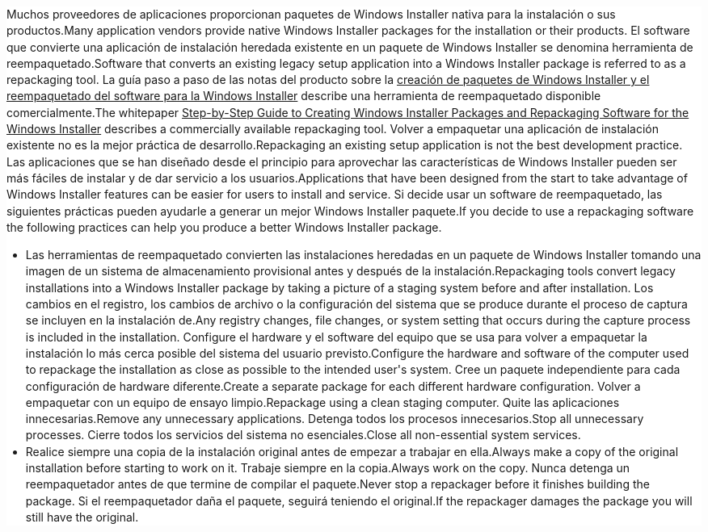 <span data-ttu-id="04940-173">Muchos proveedores de aplicaciones proporcionan paquetes de Windows Installer nativa para la instalación o sus productos.</span><span class="sxs-lookup"><span data-stu-id="04940-173">Many application vendors provide native Windows Installer packages for the installation or their products.</span></span> <span data-ttu-id="04940-174">El software que convierte una aplicación de instalación heredada existente en un paquete de Windows Installer se denomina herramienta de reempaquetado.</span><span class="sxs-lookup"><span data-stu-id="04940-174">Software that converts an existing legacy setup application into a Windows Installer package is referred to as a repackaging tool.</span></span> <span data-ttu-id="04940-175">La guía paso a paso de las notas del producto sobre la [creación de paquetes de Windows Installer y el reempaquetado del software para la Windows Installer](https://www.microsoft.com/technet/prodtechnol/windows2000serv/howto/winstall.mspx) describe una herramienta de reempaquetado disponible comercialmente.</span><span class="sxs-lookup"><span data-stu-id="04940-175">The whitepaper [Step-by-Step Guide to Creating Windows Installer Packages and Repackaging Software for the Windows Installer](https://www.microsoft.com/technet/prodtechnol/windows2000serv/howto/winstall.mspx) describes a commercially available repackaging tool.</span></span> <span data-ttu-id="04940-176">Volver a empaquetar una aplicación de instalación existente no es la mejor práctica de desarrollo.</span><span class="sxs-lookup"><span data-stu-id="04940-176">Repackaging an existing setup application is not the best development practice.</span></span> <span data-ttu-id="04940-177">Las aplicaciones que se han diseñado desde el principio para aprovechar las características de Windows Installer pueden ser más fáciles de instalar y de dar servicio a los usuarios.</span><span class="sxs-lookup"><span data-stu-id="04940-177">Applications that have been designed from the start to take advantage of Windows Installer features can be easier for users to install and service.</span></span> <span data-ttu-id="04940-178">Si decide usar un software de reempaquetado, las siguientes prácticas pueden ayudarle a generar un mejor Windows Installer paquete.</span><span class="sxs-lookup"><span data-stu-id="04940-178">If you decide to use a repackaging software the following practices can help you produce a better Windows Installer package.</span></span>

-   <span data-ttu-id="04940-179">Las herramientas de reempaquetado convierten las instalaciones heredadas en un paquete de Windows Installer tomando una imagen de un sistema de almacenamiento provisional antes y después de la instalación.</span><span class="sxs-lookup"><span data-stu-id="04940-179">Repackaging tools convert legacy installations into a Windows Installer package by taking a picture of a staging system before and after installation.</span></span> <span data-ttu-id="04940-180">Los cambios en el registro, los cambios de archivo o la configuración del sistema que se produce durante el proceso de captura se incluyen en la instalación de.</span><span class="sxs-lookup"><span data-stu-id="04940-180">Any registry changes, file changes, or system setting that occurs during the capture process is included in the installation.</span></span> <span data-ttu-id="04940-181">Configure el hardware y el software del equipo que se usa para volver a empaquetar la instalación lo más cerca posible del sistema del usuario previsto.</span><span class="sxs-lookup"><span data-stu-id="04940-181">Configure the hardware and software of the computer used to repackage the installation as close as possible to the intended user's system.</span></span> <span data-ttu-id="04940-182">Cree un paquete independiente para cada configuración de hardware diferente.</span><span class="sxs-lookup"><span data-stu-id="04940-182">Create a separate package for each different hardware configuration.</span></span> <span data-ttu-id="04940-183">Volver a empaquetar con un equipo de ensayo limpio.</span><span class="sxs-lookup"><span data-stu-id="04940-183">Repackage using a clean staging computer.</span></span> <span data-ttu-id="04940-184">Quite las aplicaciones innecesarias.</span><span class="sxs-lookup"><span data-stu-id="04940-184">Remove any unnecessary applications.</span></span> <span data-ttu-id="04940-185">Detenga todos los procesos innecesarios.</span><span class="sxs-lookup"><span data-stu-id="04940-185">Stop all unnecessary processes.</span></span> <span data-ttu-id="04940-186">Cierre todos los servicios del sistema no esenciales.</span><span class="sxs-lookup"><span data-stu-id="04940-186">Close all non-essential system services.</span></span>
-   <span data-ttu-id="04940-187">Realice siempre una copia de la instalación original antes de empezar a trabajar en ella.</span><span class="sxs-lookup"><span data-stu-id="04940-187">Always make a copy of the original installation before starting to work on it.</span></span> <span data-ttu-id="04940-188">Trabaje siempre en la copia.</span><span class="sxs-lookup"><span data-stu-id="04940-188">Always work on the copy.</span></span> <span data-ttu-id="04940-189">Nunca detenga un reempaquetador antes de que termine de compilar el paquete.</span><span class="sxs-lookup"><span data-stu-id="04940-189">Never stop a repackager before it finishes building the package.</span></span> <span data-ttu-id="04940-190">Si el reempaquetador daña el paquete, seguirá teniendo el original.</span><span class="sxs-lookup"><span data-stu-id="04940-190">If the repackager damages the package you will still have the original.</span></span>